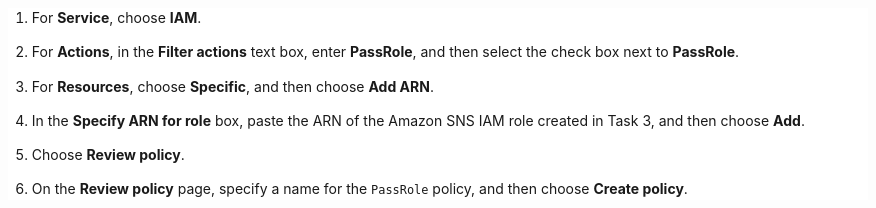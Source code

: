 1. For **Service**, choose **IAM**\.

1. For **Actions**, in the **Filter actions** text box, enter **PassRole**, and then select the check box next to **PassRole**\.

1. For **Resources**, choose **Specific**, and then choose **Add ARN**\.

1. In the **Specify ARN for role** box, paste the ARN of the Amazon SNS IAM role created in Task 3, and then choose **Add**\.

1. Choose **Review policy**\.

1. On the **Review policy** page, specify a name for the `PassRole` policy, and then choose **Create policy**\.